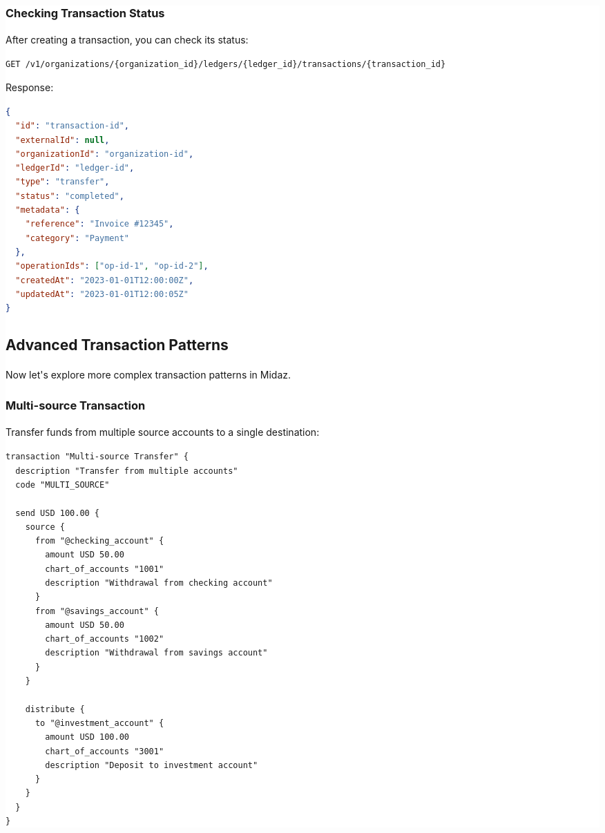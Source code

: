 ### Checking Transaction Status

After creating a transaction, you can check its status:

```
GET /v1/organizations/{organization_id}/ledgers/{ledger_id}/transactions/{transaction_id}
```

Response:

```json
{
  "id": "transaction-id",
  "externalId": null,
  "organizationId": "organization-id",
  "ledgerId": "ledger-id",
  "type": "transfer",
  "status": "completed",
  "metadata": {
    "reference": "Invoice #12345",
    "category": "Payment"
  },
  "operationIds": ["op-id-1", "op-id-2"],
  "createdAt": "2023-01-01T12:00:00Z",
  "updatedAt": "2023-01-01T12:00:05Z"
}
```

## Advanced Transaction Patterns

Now let's explore more complex transaction patterns in Midaz.

### Multi-source Transaction

Transfer funds from multiple source accounts to a single destination:

```
transaction "Multi-source Transfer" {
  description "Transfer from multiple accounts"
  code "MULTI_SOURCE"
  
  send USD 100.00 {
    source {
      from "@checking_account" {
        amount USD 50.00
        chart_of_accounts "1001"
        description "Withdrawal from checking account"
      }
      from "@savings_account" {
        amount USD 50.00
        chart_of_accounts "1002"
        description "Withdrawal from savings account"
      }
    }
    
    distribute {
      to "@investment_account" {
        amount USD 100.00
        chart_of_accounts "3001"
        description "Deposit to investment account"
      }
    }
  }
}
```
